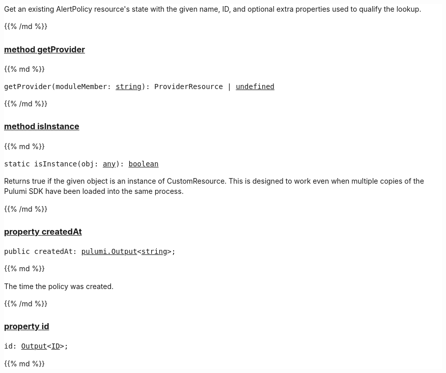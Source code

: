 
Get an existing AlertPolicy resource's state with the given name, ID, and optional extra
properties used to qualify the lookup.

{{% /md %}}
</div>
<h3 class="pdoc-member-header" id="AlertPolicy-getProvider">
<a class="pdoc-child-name" href="https://github.com/pulumi/pulumi-newrelic/blob/a485aad68b7f31c4ff15a40013439d729077f71e/sdk/nodejs/node_modules/@pulumi/pulumi/resource.d.ts#L19">method <b>getProvider</b></a>
</h3>
<div class="pdoc-member-contents">
{{% md %}}

<pre class="highlight"><span class='kd'></span>getProvider(moduleMember: <span class='kd'><a href='https://developer.mozilla.org/en-US/docs/Web/JavaScript/Reference/Global_Objects/String'>string</a></span>): ProviderResource | <span class='kd'><a href='https://developer.mozilla.org/en-US/docs/Web/JavaScript/Reference/Global_Objects/undefined'>undefined</a></span></pre>

{{% /md %}}
</div>
<h3 class="pdoc-member-header" id="AlertPolicy-isInstance">
<a class="pdoc-child-name" href="https://github.com/pulumi/pulumi-newrelic/blob/a485aad68b7f31c4ff15a40013439d729077f71e/sdk/nodejs/node_modules/@pulumi/pulumi/resource.d.ts#L143">method <b>isInstance</b></a>
</h3>
<div class="pdoc-member-contents">
{{% md %}}

<pre class="highlight"><span class='kd'>static </span>isInstance(obj: <span class='kd'><a href='https://www.typescriptlang.org/docs/handbook/basic-types.html#any'>any</a></span>): <span class='kd'><a href='https://developer.mozilla.org/en-US/docs/Web/JavaScript/Reference/Global_Objects/Boolean'>boolean</a></span></pre>


Returns true if the given object is an instance of CustomResource.  This is designed to work even when
multiple copies of the Pulumi SDK have been loaded into the same process.

{{% /md %}}
</div>
<h3 class="pdoc-member-header" id="AlertPolicy-createdAt">
<a class="pdoc-child-name" href="https://github.com/pulumi/pulumi-newrelic/blob/a485aad68b7f31c4ff15a40013439d729077f71e/sdk/nodejs/alertPolicy.ts#L33">property <b>createdAt</b></a>
</h3>
<div class="pdoc-member-contents">
<pre class="highlight"><span class='kd'>public </span>createdAt: <a href='/reference/pkg/nodejs/pulumi/pulumi/#Output'>pulumi.Output</a>&lt;<span class='kd'><a href='https://developer.mozilla.org/en-US/docs/Web/JavaScript/Reference/Global_Objects/String'>string</a></span>&gt;;</pre>
{{% md %}}

The time the policy was created.

{{% /md %}}
</div>
<h3 class="pdoc-member-header" id="AlertPolicy-id">
<a class="pdoc-child-name" href="https://github.com/pulumi/pulumi-newrelic/blob/a485aad68b7f31c4ff15a40013439d729077f71e/sdk/nodejs/node_modules/@pulumi/pulumi/resource.d.ts#L138">property <b>id</b></a>
</h3>
<div class="pdoc-member-contents">
<pre class="highlight"><span class='kd'></span>id: <a href='/reference/pkg/nodejs/pulumi/pulumi/#Output'>Output</a>&lt;<a href='/reference/pkg/nodejs/pulumi/pulumi/#ID'>ID</a>&gt;;</pre>
{{% md %}}
